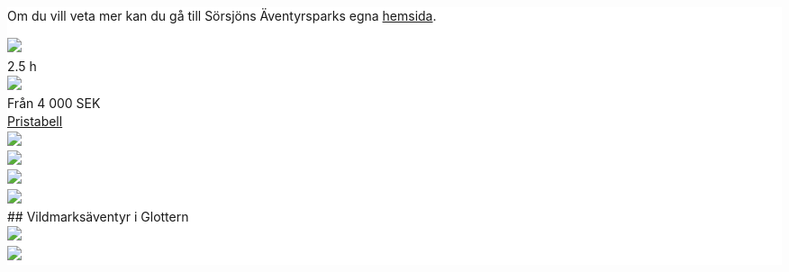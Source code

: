 Om du vill veta mer kan du gå till Sörsjöns Äventyrsparks egna <a href="/sorsjon">hemsida</a>.
<div class="paketinfo">
<div class="tid">
<img src="/images/time2.png" class="tidsikon">
<div class="timmar">2.5 h
</div> 
</div>
<div class="pengar">
<img src="/images/money2.png" class="pengarikon">
<div class="fran"> Från 4 000 SEK
</div> 
</div>
<a href="#pristabell" class="pristabellbutton">Pristabell
</a>
</div>
</div>
<div class="paketmedia">
<div class="paketmediarow">
<div class="paketmediapic">
<a href="/images/cykel.jpg"> <img src="/images/cykel.jpg" class="paketactualpic">
</a>
</div> 
<div class="paketmediapic">
<a href="/images/klatterplank.jpg">
<img src="/images/klatterplank.jpg" class="paketactualpic">
</a>
</div> 
</div>
<div class="paketmediarow">
<div class="paketmediapic">
<a href="/images/linbana.jpg">
<img src="/images/linbana.jpg" class="paketactualpic">
</a> 
</div> 
<div class="paketmediapic">
<a href="/images/barnpappa.jpg"> 
<img src="/images/barnpappa.jpg" class="paketactualpic">
</a> 
</div>
</div>
</div>
</div>

<div id="aventyriglottern" class="paket gradiv">
    
<div class="pakettext" markdown="1">
## Vildmarksäventyr i Glottern 
<div class="onerowteam">
<div class="paketmediapic"><a href="/images/solitar.jpg"><img src="/images/solitar.jpg" class="paketactualpic"></a></div> 
<div class="mediaspace"></div>
<div class="paketmediapic"><a href="/images/rodd.jpg"><img src="/images/rodd.jpg" class="paketactualpic"></a> </div> 
</div>
